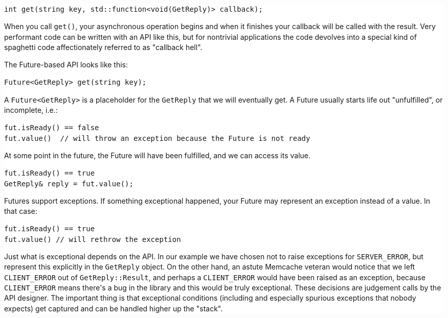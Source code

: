 <div class="remarkup-code-block" data-code-lang="cpp"><pre class="remarkup-code"><span class="kt">int</span> <span class="nf">get</span><span class="p">(</span><span class="n">string</span> <span class="n">key</span><span class="p">,</span> <span class="n">std</span><span class="o">::</span><span class="n">function</span><span class="o">&lt;</span><span class="kt">void</span><span class="p">(</span><span class="n">GetReply</span><span class="p">)</span><span class="o">&gt;</span> <span class="n">callback</span><span class="p">);</span></pre></div>

<p>When you call <tt>get()</tt>, your asynchronous operation begins and when it finishes your callback will be called with the result. Very performant code can be written with an API like this, but for nontrivial applications the code devolves into a special kind of spaghetti code affectionately referred to as &quot;callback hell&quot;.</p>

<p>The Future-based API looks like this:</p>

<div class="remarkup-code-block" data-code-lang="cpp"><pre class="remarkup-code"><span class="n">Future</span><span class="o">&lt;</span><span class="n">GetReply</span><span class="o">&gt;</span> <span class="n">get</span><span class="p">(</span><span class="n">string</span> <span class="n">key</span><span class="p">);</span></pre></div>

<p>A <tt>Future&lt;GetReply&gt;</tt> is a placeholder for the <tt>GetReply</tt> that we will eventually get. A Future usually starts life out &quot;unfulfilled&quot;, or incomplete, i.e.:</p>

<div class="remarkup-code-block" data-code-lang="cpp"><pre class="remarkup-code"><span class="n">fut</span><span class="p">.</span><span class="n">isReady</span><span class="p">()</span> <span class="o">==</span> <span class="nb">false</span>
<span class="n">fut</span><span class="p">.</span><span class="n">value</span><span class="p">()</span>  <span class="c1">// will throw an exception because the Future is not ready</span></pre></div>

<p>At some point in the future, the Future will have been fulfilled, and we can access its value.</p>

<div class="remarkup-code-block" data-code-lang="cpp"><pre class="remarkup-code"><span class="n">fut</span><span class="p">.</span><span class="n">isReady</span><span class="p">()</span> <span class="o">==</span> <span class="nb">true</span>
<span class="n">GetReply</span><span class="o">&amp;</span> <span class="n">reply</span> <span class="o">=</span> <span class="n">fut</span><span class="p">.</span><span class="n">value</span><span class="p">();</span></pre></div>

<p>Futures support exceptions. If something exceptional happened, your Future may represent an exception instead of a value. In that case:</p>

<div class="remarkup-code-block" data-code-lang="cpp"><pre class="remarkup-code"><span class="n">fut</span><span class="p">.</span><span class="n">isReady</span><span class="p">()</span> <span class="o">==</span> <span class="nb">true</span>
<span class="n">fut</span><span class="p">.</span><span class="n">value</span><span class="p">()</span> <span class="c1">// will rethrow the exception</span></pre></div>

<p>Just what is exceptional depends on the API. In our example we have chosen not to raise exceptions for <tt>SERVER_ERROR</tt>, but represent this explicitly in the <tt>GetReply</tt> object. On the other hand, an astute Memcache veteran would notice that we left <tt>CLIENT_ERROR</tt> out of <tt>GetReply::Result</tt>, and perhaps a <tt>CLIENT_ERROR</tt> would have been raised as an exception, because <tt>CLIENT_ERROR</tt> means there&#039;s a bug in the library and this would be truly exceptional. These decisions are judgement calls by the API designer. The important thing is that exceptional conditions (including and especially spurious exceptions that nobody expects) get captured and can be handled higher up the &quot;stack&quot;.</p>
